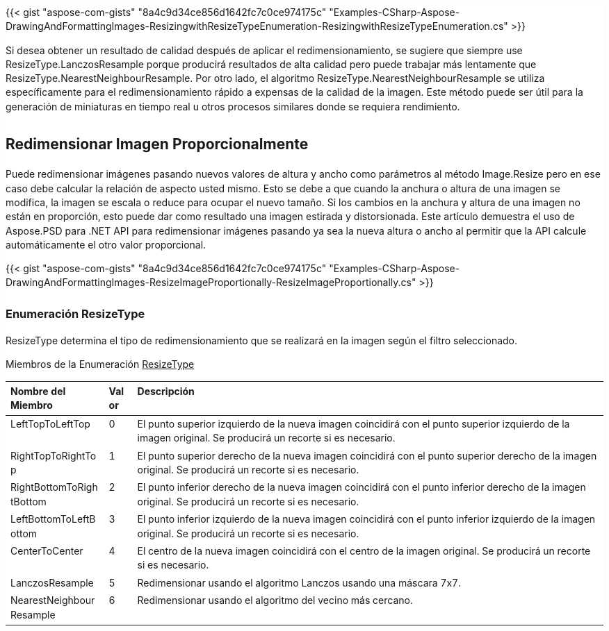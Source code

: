 

{{< gist "aspose-com-gists" "8a4c9d34ce856d1642fc7c0ce974175c" "Examples-CSharp-Aspose-DrawingAndFormattingImages-ResizingwithResizeTypeEnumeration-ResizingwithResizeTypeEnumeration.cs" >}}



Si desea obtener un resultado de calidad después de aplicar el redimensionamiento, se sugiere que siempre use ResizeType.LanczosResample porque producirá resultados de alta calidad pero puede trabajar más lentamente que ResizeType.NearestNeighbourResample. Por otro lado, el algoritmo ResizeType.NearestNeighbourResample se utiliza específicamente para el redimensionamiento rápido a expensas de la calidad de la imagen. Este método puede ser útil para la generación de miniaturas en tiempo real u otros procesos similares donde se requiera rendimiento.
## **Redimensionar Imagen Proporcionalmente**
Puede redimensionar imágenes pasando nuevos valores de altura y ancho como parámetros al método Image.Resize pero en ese caso debe calcular la relación de aspecto usted mismo. Esto se debe a que cuando la anchura o altura de una imagen se modifica, la imagen se escala o reduce para ocupar el nuevo tamaño. Si los cambios en la anchura y altura de una imagen no están en proporción, esto puede dar como resultado una imagen estirada y distorsionada. Este artículo demuestra el uso de Aspose.PSD para .NET API para redimensionar imágenes pasando ya sea la nueva altura o ancho al permitir que la API calcule automáticamente el otro valor proporcional.



{{< gist "aspose-com-gists" "8a4c9d34ce856d1642fc7c0ce974175c" "Examples-CSharp-Aspose-DrawingAndFormattingImages-ResizeImageProportionally-ResizeImageProportionally.cs" >}}
### **Enumeración ResizeType**
ResizeType determina el tipo de redimensionamiento que se realizará en la imagen según el filtro seleccionado.

Miembros de la Enumeración [ResizeType](https://reference.aspose.com/psd/net/aspose.psd/resizetype)

|**Nombre del Miembro**|**Valor**|**Descripción**|
| :- | :- | :- |
|LeftTopToLeftTop|0|El punto superior izquierdo de la nueva imagen coincidirá con el punto superior izquierdo de la imagen original. Se producirá un recorte si es necesario.|
|RightTopToRightTop|1|El punto superior derecho de la nueva imagen coincidirá con el punto superior derecho de la imagen original. Se producirá un recorte si es necesario.|
|RightBottomToRightBottom|2|El punto inferior derecho de la nueva imagen coincidirá con el punto inferior derecho de la imagen original. Se producirá un recorte si es necesario.|
|LeftBottomToLeftBottom|3|El punto inferior izquierdo de la nueva imagen coincidirá con el punto inferior izquierdo de la imagen original. Se producirá un recorte si es necesario.|
|CenterToCenter|4|El centro de la nueva imagen coincidirá con el centro de la imagen original. Se producirá un recorte si es necesario.|
|LanczosResample|5|Redimensionar usando el algoritmo Lanczos usando una máscara 7x7.|
|NearestNeighbourResample|6|Redimensionar usando el algoritmo del vecino más cercano.|
